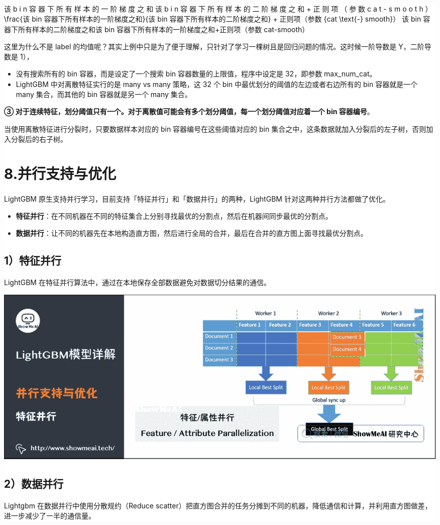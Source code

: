 该 b i n 容 器 下 所 有 样 本 的 一 阶 梯 度 之 和 该 b i n 容 器 下 所 有 样 本 的 二 阶 梯 度 之 和 + 正 则 项 （ 参 数 c a t - s m o o t h ） \frac{该 bin 容器下所有样本的一阶梯度之和}{该 bin 容器下所有样本的二阶梯度之和} + 正则项（参数 {cat \text{-} smooth}） 该 bin 容器下所有样本的二阶梯度之和该 bin 容器下所有样本的一阶梯度之和​+正则项（参数 cat-smooth）

这里为什么不是 label 的均值呢？其实上例中只是为了便于理解，只针对了学习一棵树且是回归问题的情况。这时候一阶导数是 Y，二阶导数是 1），

*   没有搜索所有的 bin 容器，而是设定了一个搜索 bin 容器数量的上限值，程序中设定是 32，即参数 max_num_cat。
*   LightGBM 中对离散特征实行的是 many vs many 策略，这 32 个 bin 中最优划分的阈值的左边或者右边所有的 bin 容器就是一个 many 集合，而其他的 bin 容器就是另一个 many 集合。

**③ 对于连续特征，划分阈值只有一个。对于离散值可能会有多个划分阈值，每一个划分阈值对应着一个 bin 容器编号**。

当使用离散特征进行分裂时，只要数据样本对应的 bin 容器编号在这些阈值对应的 bin 集合之中，这条数据就加入分裂后的左子树，否则加入分裂后的右子树。

# 8.并行支持与优化

LightGBM 原生支持并行学习，目前支持「特征并行」和「数据并行」的两种，LightGBM 针对这两种并行方法都做了优化。

*   **特征并行**：在不同机器在不同的特征集合上分别寻找最优的分割点，然后在机器间同步最优的分割点。

*   **数据并行**：让不同的机器先在本地构造直方图，然后进行全局的合并，最后在合并的直方图上面寻找最优分割点。

## 1）特征并行

LightGBM 在特征并行算法中，通过在本地保存全部数据避免对数据切分结果的通信。

![](img/77cbf8236efd8fa8a0a93b379c1aa80e.png)

## 2）数据并行

Lightgbm 在数据并行中使用分散规约（Reduce scatter）把直方图合并的任务分摊到不同的机器，降低通信和计算，并利用直方图做差，进一步减少了一半的通信量。
